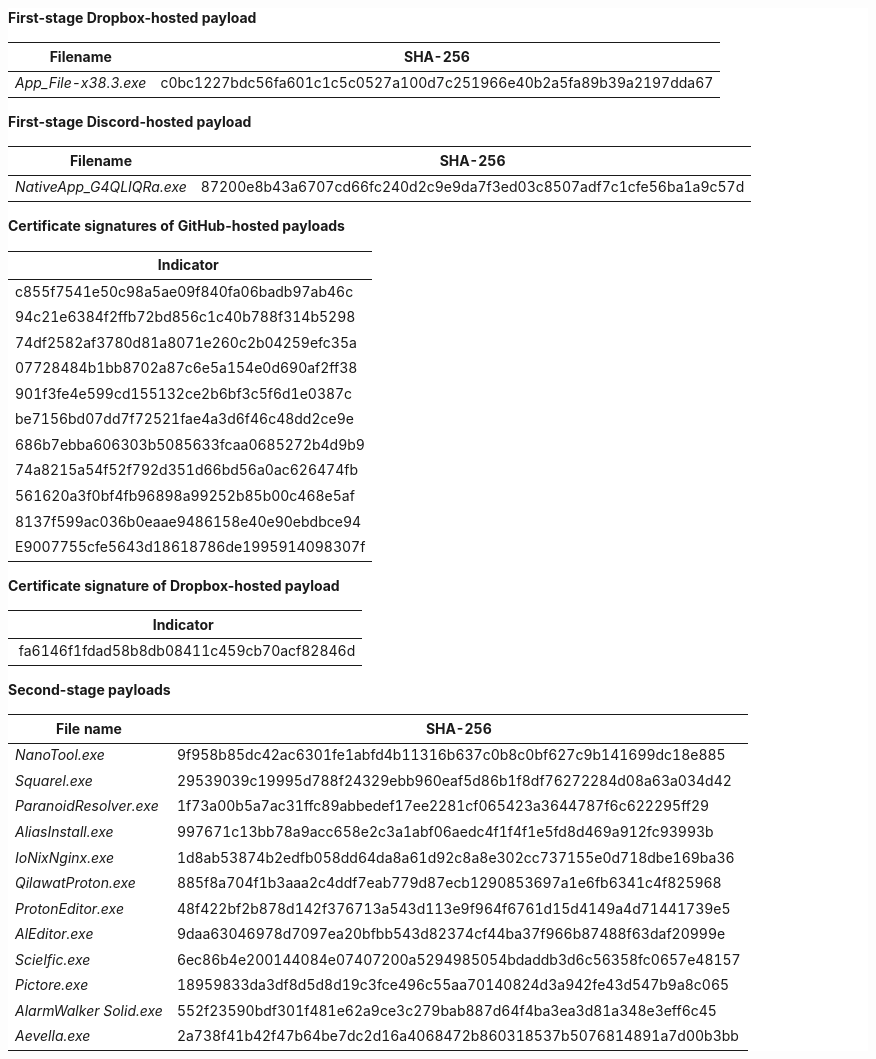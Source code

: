 **First-stage Dropbox-hosted payload**

| **Filename** | **SHA-256** |
| --- | --- |
| _App\_File-x38.3.exe_ | c0bc1227bdc56fa601c1c5c0527a100d7c251966e40b2a5fa89b39a2197dda67 |

**First-stage Discord-hosted payload**

| **Filename** | **SHA-256** |
| --- | --- |
| _NativeApp\_G4QLIQRa.exe_ | 87200e8b43a6707cd66fc240d2c9e9da7f3ed03c8507adf7c1cfe56ba1a9c57d |

**Certificate signatures of GitHub-hosted payloads**

| **Indicator**  |
| --- |
| c855f7541e50c98a5ae09f840fa06badb97ab46c |
| 94c21e6384f2ffb72bd856c1c40b788f314b5298 |
| 74df2582af3780d81a8071e260c2b04259efc35a |
| 07728484b1bb8702a87c6e5a154e0d690af2ff38 |
| 901f3fe4e599cd155132ce2b6bf3c5f6d1e0387c |
| be7156bd07dd7f72521fae4a3d6f46c48dd2ce9e |
| 686b7ebba606303b5085633fcaa0685272b4d9b9 |
| 74a8215a54f52f792d351d66bd56a0ac626474fb |
| 561620a3f0bf4fb96898a99252b85b00c468e5af |
| 8137f599ac036b0eaae9486158e40e90ebdbce94 |
| E9007755cfe5643d18618786de1995914098307f |

**Certificate signature of Dropbox-hosted payload**

| **Indicator**  |
| --- |
|  fa6146f1fdad58b8db08411c459cb70acf82846d |

**Second-stage payloads**

| **File name** | **SHA-256** |
| --- | --- |
| _NanoTool.exe_ | 9f958b85dc42ac6301fe1abfd4b11316b637c0b8c0bf627c9b141699dc18e885 |
| _Squarel.exe_ | 29539039c19995d788f24329ebb960eaf5d86b1f8df76272284d08a63a034d42 |
| _ParanoidResolver.exe_ | 1f73a00b5a7ac31ffc89abbedef17ee2281cf065423a3644787f6c622295ff29 |
| _AliasInstall.exe_ | 997671c13bb78a9acc658e2c3a1abf06aedc4f1f4f1e5fd8d469a912fc93993b |
| _IoNixNginx.exe_ | 1d8ab53874b2edfb058dd64da8a61d92c8a8e302cc737155e0d718dbe169ba36 |
| _QilawatProton.exe_  | 885f8a704f1b3aaa2c4ddf7eab779d87ecb1290853697a1e6fb6341c4f825968 |
| _ProtonEditor.exe_ | 48f422bf2b878d142f376713a543d113e9f964f6761d15d4149a4d71441739e5 |
| _AlEditor.exe_  | 9daa63046978d7097ea20bfbb543d82374cf44ba37f966b87488f63daf20999e |
| _Scielfic.exe_ | 6ec86b4e200144084e07407200a5294985054bdaddb3d6c56358fc0657e48157 |
| _Pictore.exe_ | 18959833da3df8d5d8d19c3fce496c55aa70140824d3a942fe43d547b9a8c065 |
| _AlarmWalker Solid.exe_ | 552f23590bdf301f481e62a9ce3c279bab887d64f4ba3ea3d81a348e3eff6c45 |
| _Aevella.exe_  | 2a738f41b42f47b64be7dc2d16a4068472b860318537b5076814891a7d00b3bb |
